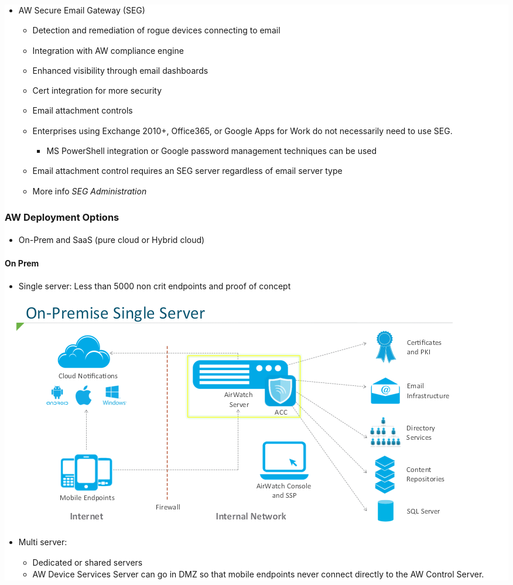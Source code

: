 
-   AW Secure Email Gateway (SEG)

    -   Detection and remediation of rogue devices connecting to email
    -   Integration with AW compliance engine
    -   Enhanced visibility through email dashboards
    -   Cert integration for more security
    -   Email attachment controls
    -   Enterprises using Exchange 2010+, Office365, or Google Apps for Work do not necessarily need to use SEG.

        -   MS PowerShell integration or Google password management techniques can be used

    -   Email attachment control requires an SEG server regardless of email server type
    -   More info *SEG Administration*


### AW Deployment Options

-   On-Prem and SaaS (pure cloud or Hybrid cloud)


#### On Prem

-   Single server: Less than 5000 non crit endpoints and proof of concept

![On-Prem Single Server Photo here](/images/2017/10/on-prem-single-server.png "single server on-prem")

-   Multi server:

    -   Dedicated or shared servers
    -   AW Device Services Server can go in DMZ so that mobile endpoints never connect directly to the AW Control Server.
